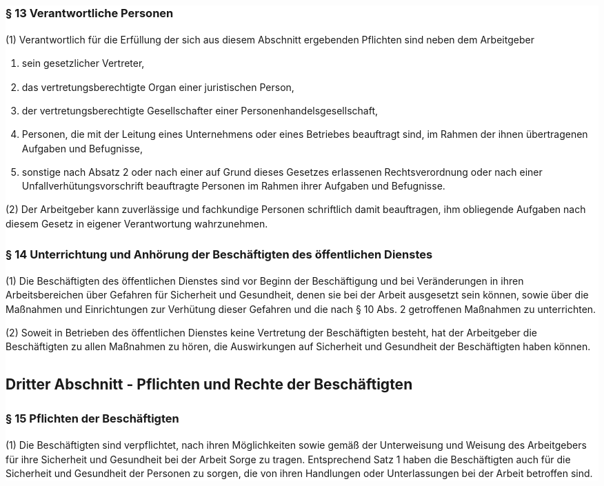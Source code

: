 ### § 13 Verantwortliche Personen

(1) Verantwortlich für die Erfüllung der sich aus diesem Abschnitt
ergebenden Pflichten sind neben dem Arbeitgeber

1.  sein gesetzlicher Vertreter,


2.  das vertretungsberechtigte Organ einer juristischen Person,


3.  der vertretungsberechtigte Gesellschafter einer
    Personenhandelsgesellschaft,


4.  Personen, die mit der Leitung eines Unternehmens oder eines Betriebes
    beauftragt sind, im Rahmen der ihnen übertragenen Aufgaben und
    Befugnisse,


5.  sonstige nach Absatz 2 oder nach einer auf Grund dieses Gesetzes
    erlassenen Rechtsverordnung oder nach einer Unfallverhütungsvorschrift
    beauftragte Personen im Rahmen ihrer Aufgaben und Befugnisse.




(2) Der Arbeitgeber kann zuverlässige und fachkundige Personen
schriftlich damit beauftragen, ihm obliegende Aufgaben nach diesem
Gesetz in eigener Verantwortung wahrzunehmen.


### § 14 Unterrichtung und Anhörung der Beschäftigten des öffentlichen Dienstes

(1) Die Beschäftigten des öffentlichen Dienstes sind vor Beginn der
Beschäftigung und bei Veränderungen in ihren Arbeitsbereichen über
Gefahren für Sicherheit und Gesundheit, denen sie bei der Arbeit
ausgesetzt sein können, sowie über die Maßnahmen und Einrichtungen zur
Verhütung dieser Gefahren und die nach § 10 Abs. 2 getroffenen
Maßnahmen zu unterrichten.

(2) Soweit in Betrieben des öffentlichen Dienstes keine Vertretung der
Beschäftigten besteht, hat der Arbeitgeber die Beschäftigten zu allen
Maßnahmen zu hören, die Auswirkungen auf Sicherheit und Gesundheit der
Beschäftigten haben können.


## Dritter Abschnitt - Pflichten und Rechte der Beschäftigten



### § 15 Pflichten der Beschäftigten

(1) Die Beschäftigten sind verpflichtet, nach ihren Möglichkeiten
sowie gemäß der Unterweisung und Weisung des Arbeitgebers für ihre
Sicherheit und Gesundheit bei der Arbeit Sorge zu tragen. Entsprechend
Satz 1 haben die Beschäftigten auch für die Sicherheit und Gesundheit
der Personen zu sorgen, die von ihren Handlungen oder Unterlassungen
bei der Arbeit betroffen sind.
